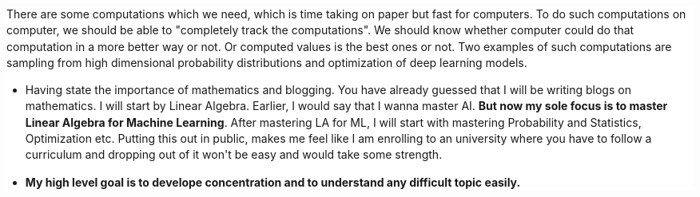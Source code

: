   There are some computations which we need, which is time taking on paper but fast for computers. To do such computations on computer, we should be able to "completely track the computations". We should know whether computer could do that computation in a more better way or not. Or computed values is the best ones or not. Two examples of such computations are sampling from high dimensional probability distributions and optimization of deep learning models.

- Having state the importance of mathematics and blogging. You have already guessed that I will be writing blogs on mathematics. I will start by Linear Algebra. Earlier, I would say that I wanna master AI. **But now my sole focus is to master Linear Algebra for Machine Learning**. After mastering LA for ML, I will start with mastering Probability and Statistics, Optimization etc. Putting this out in public, makes me feel like I am enrolling to an university where you have to follow a curriculum and dropping out of it won't be easy and would take some strength.

- **My high level goal is to develope concentration and to understand any difficult topic easily.** 